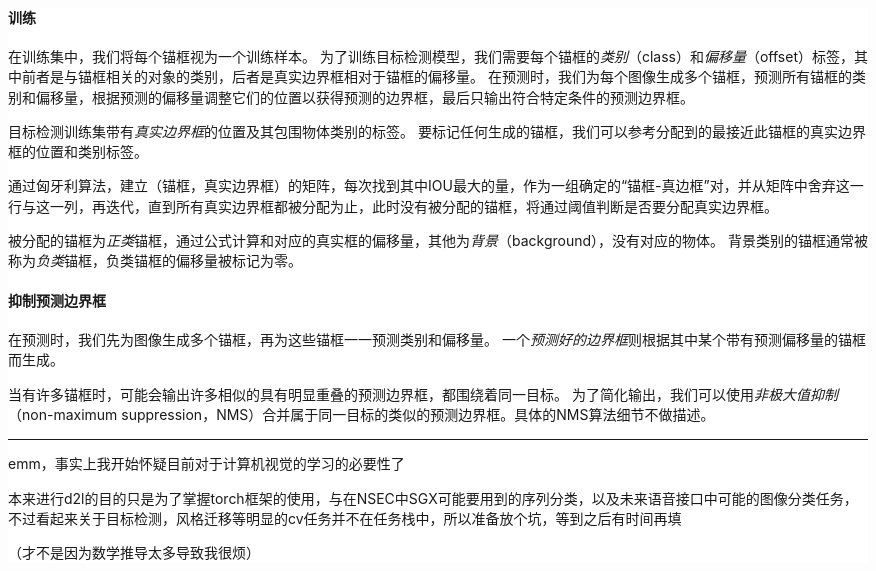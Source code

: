 #### 训练

在训练集中，我们将每个锚框视为一个训练样本。 为了训练目标检测模型，我们需要每个锚框的*类别*（class）和*偏移量*（offset）标签，其中前者是与锚框相关的对象的类别，后者是真实边界框相对于锚框的偏移量。 在预测时，我们为每个图像生成多个锚框，预测所有锚框的类别和偏移量，根据预测的偏移量调整它们的位置以获得预测的边界框，最后只输出符合特定条件的预测边界框。

目标检测训练集带有*真实边界框*的位置及其包围物体类别的标签。 要标记任何生成的锚框，我们可以参考分配到的最接近此锚框的真实边界框的位置和类别标签。

通过匈牙利算法，建立（锚框，真实边界框）的矩阵，每次找到其中IOU最大的量，作为一组确定的“锚框-真边框”对，并从矩阵中舍弃这一行与这一列，再迭代，直到所有真实边界框都被分配为止，此时没有被分配的锚框，将通过阈值判断是否要分配真实边界框。

被分配的锚框为*正类*锚框，通过公式计算和对应的真实框的偏移量，其他为*背景*（background），没有对应的物体。 背景类别的锚框通常被称为*负类*锚框，负类锚框的偏移量被标记为零。

#### 抑制预测边界框

在预测时，我们先为图像生成多个锚框，再为这些锚框一一预测类别和偏移量。 一个*预测好的边界框*则根据其中某个带有预测偏移量的锚框而生成。

当有许多锚框时，可能会输出许多相似的具有明显重叠的预测边界框，都围绕着同一目标。 为了简化输出，我们可以使用*非极大值抑制*（non-maximum suppression，NMS）合并属于同一目标的类似的预测边界框。具体的NMS算法细节不做描述。



---

emm，事实上我开始怀疑目前对于计算机视觉的学习的必要性了

本来进行d2l的目的只是为了掌握torch框架的使用，与在NSEC中SGX可能要用到的序列分类，以及未来语音接口中可能的图像分类任务，不过看起来关于目标检测，风格迁移等明显的cv任务并不在任务栈中，所以准备放个坑，等到之后有时间再填

（才不是因为数学推导太多导致我很烦）